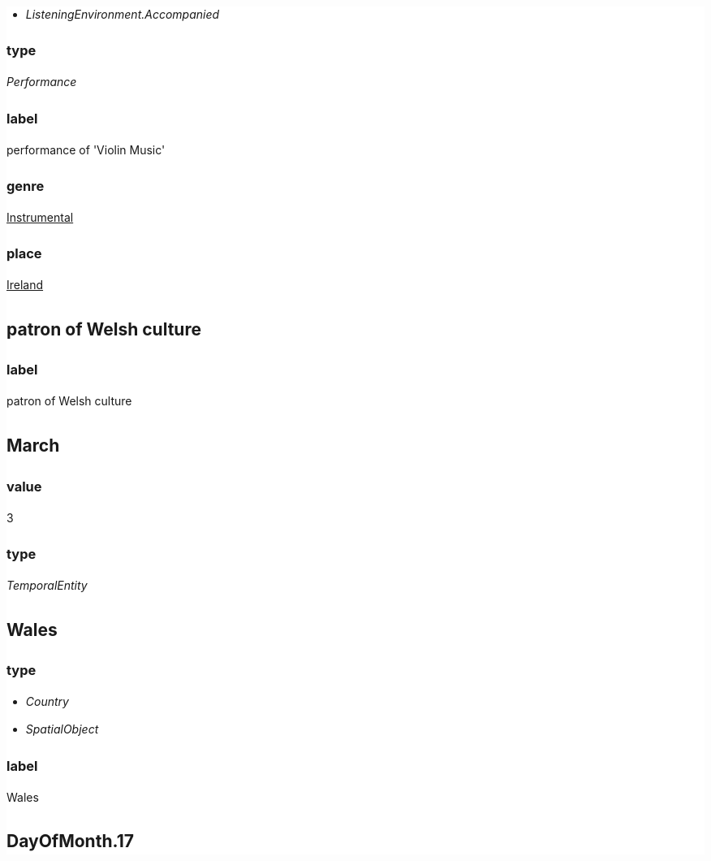  - *ListeningEnvironment.Accompanied*

### type


*Performance*

### label


performance of 'Violin Music'

### genre


[Instrumental](#Instrumental)

### place


[Ireland](#Ireland)

## patron of Welsh culture

### label


patron of Welsh culture

## March

### value


3

### type


*TemporalEntity*

## Wales

### type

 - *Country*

 - *SpatialObject*

### label


Wales

## DayOfMonth.17
